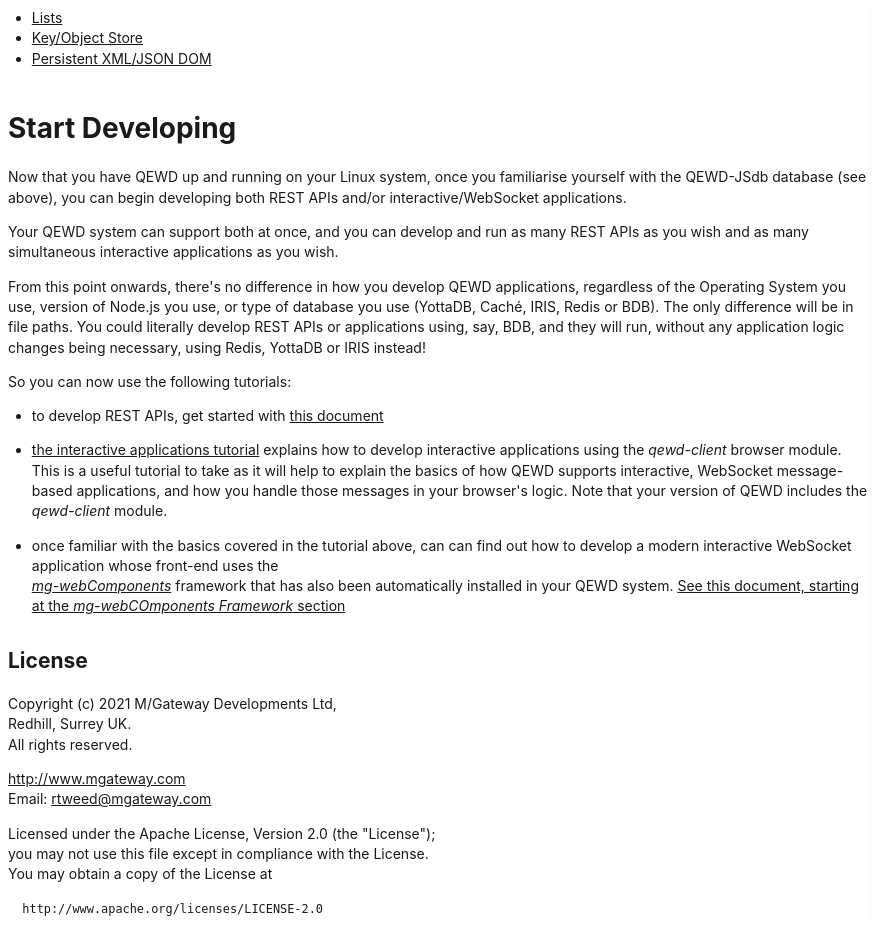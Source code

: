 - [Lists](./LISTS.md)
- [Key/Object Store](./KVS.md)
- [Persistent XML/JSON DOM](./DOM.md)


# Start Developing

Now that you have QEWD up and running on your Linux system, once you familiarise yourself with
the QEWD-JSdb database (see above), you can begin developing both
REST APIs and/or interactive/WebSocket applications.

Your QEWD system can support both at once, and you can develop and run as many REST APIs as you
wish and as many simultaneous interactive applications as you wish.

From this point onwards, there's no difference in how you develop QEWD applications,
regardless of the Operating System you use, version of Node.js you use, or type of database
you use (YottaDB, Cach&eacute;, IRIS, Redis or BDB).  The only difference will be in file paths.  You could
literally develop REST APIs or applications using, say, BDB, and they will run, without any application logic changes being necessary, using Redis, YottaDB or IRIS instead!

So you can now use the following tutorials:

- to develop REST APIs, get started with [this document](./REST.md)

- [the interactive applications tutorial](https://github.com/robtweed/qewd-baseline/blob/master/INTERACTIVE.md)
explains how to develop interactive applications using the *qewd-client* browser module.
This is a useful tutorial to take as it will help to explain the basics of how
QEWD supports interactive, WebSocket message-based applications, and how you handle those messages
in your browser's logic.  Note that your version of QEWD includes the *qewd-client* module.

- once familiar with the basics covered in the tutorial above, 
can can find out how to develop a modern interactive WebSocket application whose front-end uses the  
[*mg-webComponents*](https://github.com/robtweed/mg-webComponents) framework
that has also been automatically installed in your QEWD system.
[See this document, starting at the *mg-webCOmponents Framework* section](https://github.com/robtweed/qewd-microservices-examples/blob/master/WINDOWS-IRIS-2.md#the-mg-webcomponents-framework)


## License

 Copyright (c) 2021 M/Gateway Developments Ltd,                           
 Redhill, Surrey UK.                                                      
 All rights reserved.                                                     
                                                                           
  http://www.mgateway.com                                                  
  Email: rtweed@mgateway.com                                               
                                                                           
                                                                           
  Licensed under the Apache License, Version 2.0 (the "License");          
  you may not use this file except in compliance with the License.         
  You may obtain a copy of the License at                                  
                                                                           
      http://www.apache.org/licenses/LICENSE-2.0                           
                                                                           